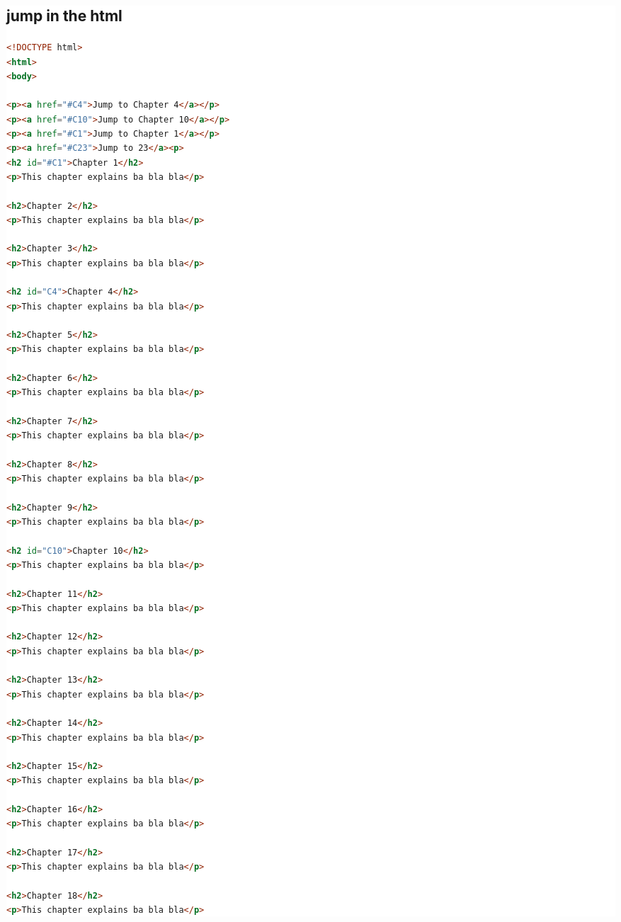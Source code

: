 ## jump in the html
```html
<!DOCTYPE html>
<html>
<body>

<p><a href="#C4">Jump to Chapter 4</a></p>
<p><a href="#C10">Jump to Chapter 10</a></p>
<p><a href="#C1">Jump to Chapter 1</a></p>
<p><a href="#C23">Jump to 23</a><p>
<h2 id="#C1">Chapter 1</h2>
<p>This chapter explains ba bla bla</p>

<h2>Chapter 2</h2>
<p>This chapter explains ba bla bla</p>

<h2>Chapter 3</h2>
<p>This chapter explains ba bla bla</p>

<h2 id="C4">Chapter 4</h2>
<p>This chapter explains ba bla bla</p>

<h2>Chapter 5</h2>
<p>This chapter explains ba bla bla</p>

<h2>Chapter 6</h2>
<p>This chapter explains ba bla bla</p>

<h2>Chapter 7</h2>
<p>This chapter explains ba bla bla</p>

<h2>Chapter 8</h2>
<p>This chapter explains ba bla bla</p>

<h2>Chapter 9</h2>
<p>This chapter explains ba bla bla</p>

<h2 id="C10">Chapter 10</h2>
<p>This chapter explains ba bla bla</p>

<h2>Chapter 11</h2>
<p>This chapter explains ba bla bla</p>

<h2>Chapter 12</h2>
<p>This chapter explains ba bla bla</p>

<h2>Chapter 13</h2>
<p>This chapter explains ba bla bla</p>

<h2>Chapter 14</h2>
<p>This chapter explains ba bla bla</p>

<h2>Chapter 15</h2>
<p>This chapter explains ba bla bla</p>

<h2>Chapter 16</h2>
<p>This chapter explains ba bla bla</p>

<h2>Chapter 17</h2>
<p>This chapter explains ba bla bla</p>

<h2>Chapter 18</h2>
<p>This chapter explains ba bla bla</p>
```